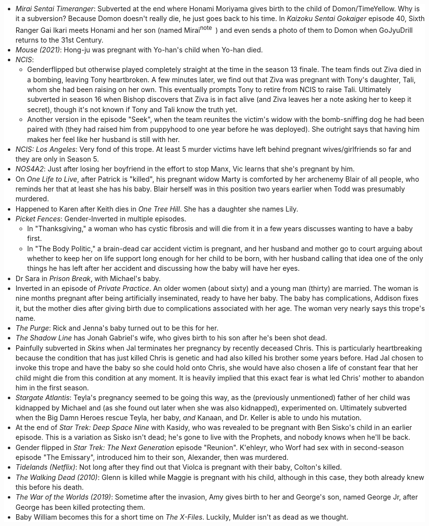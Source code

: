 -   _Mirai Sentai Timeranger_: Subverted at the end where Honami Moriyama gives birth to the child of Domon/TimeYellow. Why is it a subversion? Because Domon doesn't really die, he just goes back to his time. In _Kaizoku Sentai Gokaiger_ episode 40, Sixth Ranger Gai Ikari meets Honami and her son (named Mirai<sup>note&nbsp;</sup> ) and even sends a photo of them to Domon when GoJyuDrill returns to the 31st Century.
-   _Mouse (2021)_: Hong-ju was pregnant with Yo-han's child when Yo-han died.
-   _NCIS_:
    -   Genderflipped but otherwise played completely straight at the time in the season 13 finale. The team finds out Ziva died in a bombing, leaving Tony heartbroken. A few minutes later, we find out that Ziva was pregnant with Tony's daughter, Tali, whom she had been raising on her own. This eventually prompts Tony to retire from NCIS to raise Tali. Ultimately subverted in season 16 when Bishop discovers that Ziva is in fact alive (and Ziva leaves her a note asking her to keep it secret), though it's not known if Tony and Tali know the truth yet.
    -   Another version in the episode "Seek", when the team reunites the victim's widow with the bomb-sniffing dog he had been paired with (they had raised him from puppyhood to one year before he was deployed). She outright says that having him makes her feel like her husband is still with her.
-   _NCIS: Los Angeles_: Very fond of this trope. At least 5 murder victims have left behind pregnant wives/girlfriends so far and they are only in Season 5.
-   _NOS4A2_: Just after losing her boyfriend in the effort to stop Manx, Vic learns that she's pregnant by him.
-   On _One Life to Live_, after Patrick is "killed", his pregnant widow Marty is comforted by her archenemy Blair of all people, who reminds her that at least she has his baby. Blair herself was in this position two years earlier when Todd was presumably murdered.
-   Happened to Karen after Keith dies in _One Tree Hill_. She has a daughter she names Lily.
-   _Picket Fences_: Gender-Inverted in multiple episodes.
    -   In "Thanksgiving," a woman who has cystic fibrosis and will die from it in a few years discusses wanting to have a baby first.
    -   In "The Body Politic," a brain-dead car accident victim is pregnant, and her husband and mother go to court arguing about whether to keep her on life support long enough for her child to be born, with her husband calling that idea one of the only things he has left after her accident and discussing how the baby will have her eyes.
-   Dr Sara in _Prison Break_, with Michael's baby.
-   Inverted in an episode of _Private Practice_. An older women (about sixty) and a young man (thirty) are married. The woman is nine months pregnant after being artificially inseminated, ready to have her baby. The baby has complications, Addison fixes it, but the mother dies after giving birth due to complications associated with her age. The woman very nearly says this trope's name.
-   _The Purge_: Rick and Jenna's baby turned out to be this for her.
-   _The Shadow Line_ has Jonah Gabriel's wife, who gives birth to his son after he's been shot dead.
-   Painfully subverted in _Skins_ when Jal terminates her pregnancy by recently deceased Chris. This is particularly heartbreaking because the condition that has just killed Chris is genetic and had also killed his brother some years before. Had Jal chosen to invoke this trope and have the baby so she could hold onto Chris, she would have also chosen a life of constant fear that her child might die from this condition at any moment. It is heavily implied that this exact fear is what led Chris' mother to abandon him in the first season.
-   _Stargate Atlantis_: Teyla's pregnancy seemed to be going this way, as the (previously unmentioned) father of her child was kidnapped by Michael and (as she found out later when she was also kidnapped), experimented on. Ultimately subverted when the Big Damn Heroes rescue Teyla, her baby, _and_ Kanaan, and Dr. Keller is able to undo his mutation.
-   At the end of _Star Trek: Deep Space Nine_ with Kasidy, who was revealed to be pregnant with Ben Sisko's child in an earlier episode. This is a variation as Sisko isn't dead; he's gone to live with the Prophets, and nobody knows when he'll be back.
-   Gender flipped in _Star Trek: The Next Generation_ episode "Reunion". K'ehleyr, who Worf had sex with in second-season episode "The Emissary", introduced him to their son, Alexander, then was murdered.
-   _Tidelands (Netflix)_: Not long after they find out that Violca is pregnant with their baby, Colton's killed.
-   _The Walking Dead (2010)_: Glenn is killed while Maggie is pregnant with his child, although in this case, they both already knew this before his death.
-   _The War of the Worlds (2019)_: Sometime after the invasion, Amy gives birth to her and George's son, named George Jr, after George has been killed protecting them.
-   Baby William becomes this for a short time on _The X-Files_. Luckily, Mulder isn't as dead as we thought.